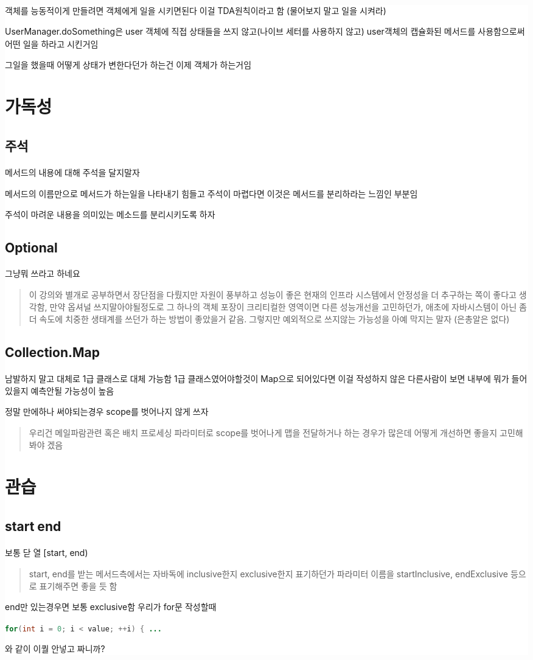 객체를 능동적이게 만들려면 객체에게 일을 시키면된다
이걸 TDA원칙이라고 함 (물어보지 말고 일을 시켜라)

UserManager.doSomething은 user 객체에 직접 상태들을 쓰지 않고(나이브 세터를 사용하지 않고) user객체의 캡슐화된 메서드를 사용함으로써 어떤 일을 하라고 시킨거임

그일을 했을때 어떻게 상태가 변한다던가 하는건 이제 객체가 하는거임

# 가독성

## 주석

메서드의 내용에 대해 주석을 달지말자

메서드의 이름만으로 메서드가 하는일을 나타내기 힘들고 주석이 마렵다면 이것은 메서드를 분리하라는 느낌인 부분임

주석이 마려운 내용을 의미있는 메소드를 분리시키도록 하자

## Optional

그냥뭐 쓰라고 하네요

> 이 강의와 별개로 공부하면서 장단점을 다뤘지만
자원이 풍부하고 성능이 좋은 현재의 인프라 시스템에서 안정성을 더 추구하는 쪽이 좋다고 생각함, 만약 옵셔널 쓰지말아야될정도로 그 하나의 객체 포장이 크리티컬한 영역이면 다른 성능개선을 고민하던가, 애초에 자바시스템이 아닌 좀 더 속도에 치중한 생태계를 쓰던가 하는 방법이 좋았을거 같음. 그렇지만 예외적으로 쓰지않는 가능성을 아예 막지는 말자 (은총알은 없다)

## Collection.Map

남발하지 말고 대체로 1급 클래스로 대체 가능함
1급 클래스였어야할것이 Map으로 되어있다면 이걸 작성하지 않은 다른사람이 보면 내부에 뭐가 들어있을지 예측안될 가능성이 높음

정말 만에하나 써야되는경우 scope를 벗어나지 않게 쓰자

> 우리건 메일파람관련 혹은 배치 프로세싱 파라미터로 scope를 벗어나게 맵을 전달하거나 하는 경우가 많은데 어떻게 개선하면 좋을지 고민해봐야 겠음

# 관습

## start end
보통 닫 열
[start, end)

> start, end를 받는 메서드측에서는 자바독에 inclusive한지 exclusive한지 표기하던가 파라미터 이름을 startInclusive, endExclusive 등으로 표기해주면 좋을 듯 함

end만 있는경우면 보통 exclusive함
우리가 for문 작성할때

```java
for(int i = 0; i < value; ++i) { ...
```
와 같이 이퀄 안넣고 짜니까?
